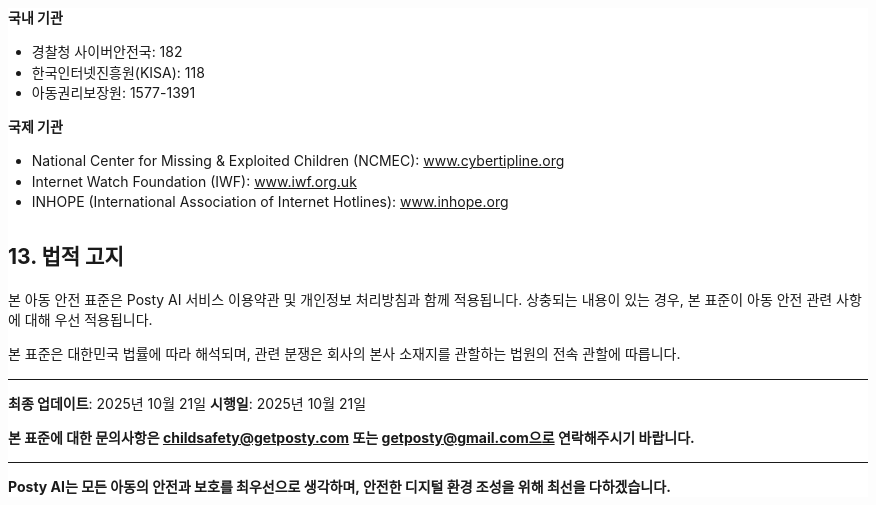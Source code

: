 **국내 기관**
- 경찰청 사이버안전국: 182
- 한국인터넷진흥원(KISA): 118
- 아동권리보장원: 1577-1391

**국제 기관**
- National Center for Missing & Exploited Children (NCMEC): www.cybertipline.org
- Internet Watch Foundation (IWF): www.iwf.org.uk
- INHOPE (International Association of Internet Hotlines): www.inhope.org

## 13. 법적 고지

본 아동 안전 표준은 Posty AI 서비스 이용약관 및 개인정보 처리방침과 함께 적용됩니다. 상충되는 내용이 있는 경우, 본 표준이 아동 안전 관련 사항에 대해 우선 적용됩니다.

본 표준은 대한민국 법률에 따라 해석되며, 관련 분쟁은 회사의 본사 소재지를 관할하는 법원의 전속 관할에 따릅니다.

---

**최종 업데이트**: 2025년 10월 21일
**시행일**: 2025년 10월 21일

**본 표준에 대한 문의사항은 childsafety@getposty.com 또는 getposty@gmail.com으로 연락해주시기 바랍니다.**

---

**Posty AI는 모든 아동의 안전과 보호를 최우선으로 생각하며, 안전한 디지털 환경 조성을 위해 최선을 다하겠습니다.**

